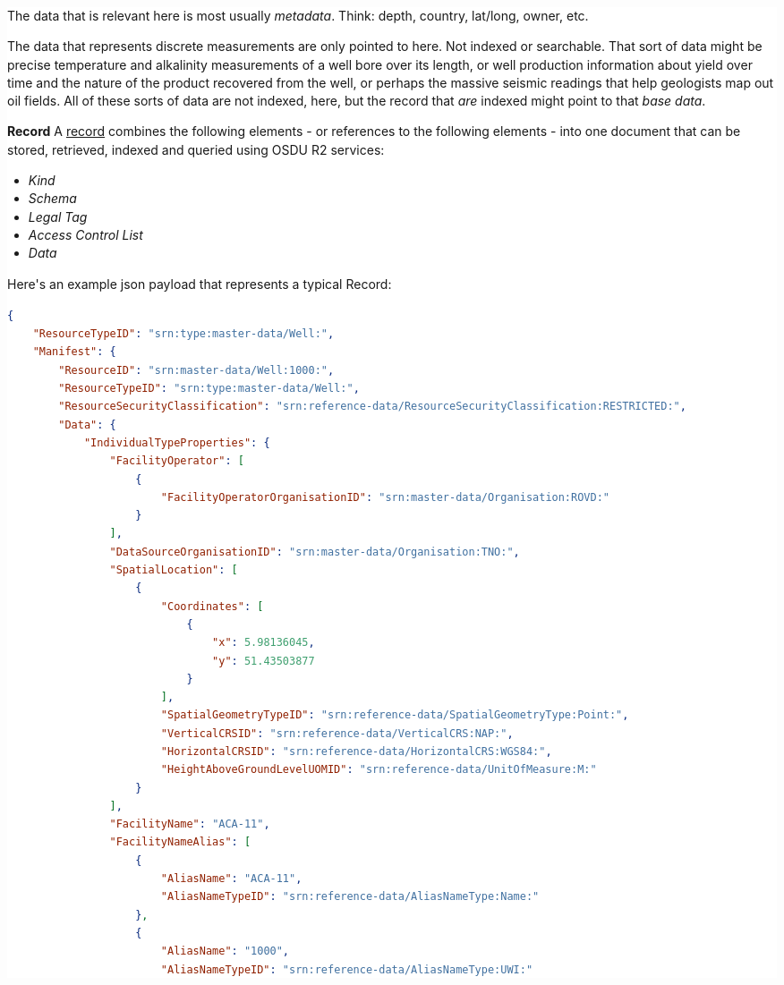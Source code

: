 The data that is relevant here is most usually _metadata_. Think: depth, country, lat/long, owner, etc.

The data that represents discrete measurements are only pointed to here. Not indexed or searchable. That sort of data
might be precise temperature and alkalinity measurements of a well bore over its length, or well production information
about yield over time and the nature of the product recovered from the well, or perhaps the massive seismic readings
that help geologists map out oil fields. All of these sorts of data are not indexed, here, but the record that _are_ indexed
might point to that _base data_.

**Record**
A [record](https://community.opengroup.org/osdu/documentation/-/wikis/OSDU-(C)/Design-and-Implementation/Entity-and-Schemas/Record-Structure-(OLD)) 
combines the following elements - or references to the following elements - into one document that can be stored, 
retrieved, indexed and queried using OSDU R2 services:
 - *Kind*
 - *Schema*
 - *Legal Tag*
 - *Access Control List*
 - *Data*

Here's an example json payload that represents a typical Record:
```json
{
    "ResourceTypeID": "srn:type:master-data/Well:",
    "Manifest": {
        "ResourceID": "srn:master-data/Well:1000:",
        "ResourceTypeID": "srn:type:master-data/Well:",
        "ResourceSecurityClassification": "srn:reference-data/ResourceSecurityClassification:RESTRICTED:",
        "Data": {
            "IndividualTypeProperties": {
                "FacilityOperator": [
                    {
                        "FacilityOperatorOrganisationID": "srn:master-data/Organisation:ROVD:"
                    }
                ],
                "DataSourceOrganisationID": "srn:master-data/Organisation:TNO:",
                "SpatialLocation": [
                    {
                        "Coordinates": [
                            {
                                "x": 5.98136045,
                                "y": 51.43503877
                            }
                        ],
                        "SpatialGeometryTypeID": "srn:reference-data/SpatialGeometryType:Point:",
                        "VerticalCRSID": "srn:reference-data/VerticalCRS:NAP:",
                        "HorizontalCRSID": "srn:reference-data/HorizontalCRS:WGS84:",
                        "HeightAboveGroundLevelUOMID": "srn:reference-data/UnitOfMeasure:M:"
                    }
                ],
                "FacilityName": "ACA-11",
                "FacilityNameAlias": [
                    {
                        "AliasName": "ACA-11",
                        "AliasNameTypeID": "srn:reference-data/AliasNameType:Name:"
                    },
                    {
                        "AliasName": "1000",
                        "AliasNameTypeID": "srn:reference-data/AliasNameType:UWI:"
```